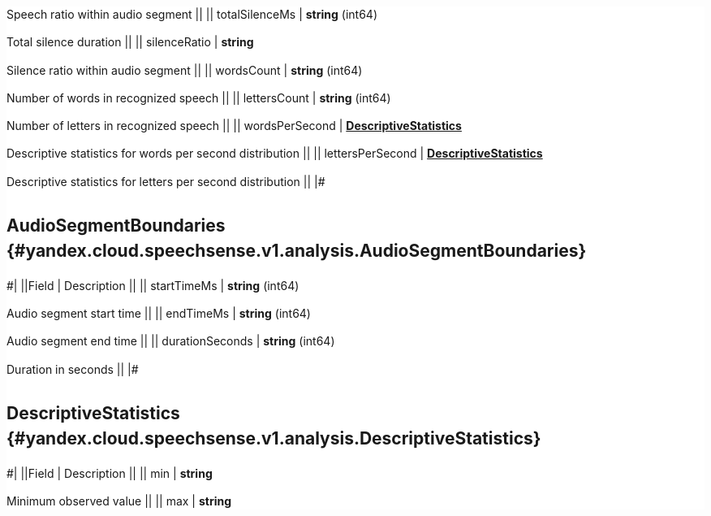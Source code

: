 Speech ratio within audio segment ||
|| totalSilenceMs | **string** (int64)

Total silence duration ||
|| silenceRatio | **string**

Silence ratio within audio segment ||
|| wordsCount | **string** (int64)

Number of words in recognized speech ||
|| lettersCount | **string** (int64)

Number of letters in recognized speech ||
|| wordsPerSecond | **[DescriptiveStatistics](#yandex.cloud.speechsense.v1.analysis.DescriptiveStatistics)**

Descriptive statistics for words per second distribution ||
|| lettersPerSecond | **[DescriptiveStatistics](#yandex.cloud.speechsense.v1.analysis.DescriptiveStatistics)**

Descriptive statistics for letters per second distribution ||
|#

## AudioSegmentBoundaries {#yandex.cloud.speechsense.v1.analysis.AudioSegmentBoundaries}

#|
||Field | Description ||
|| startTimeMs | **string** (int64)

Audio segment start time ||
|| endTimeMs | **string** (int64)

Audio segment end time ||
|| durationSeconds | **string** (int64)

Duration in seconds ||
|#

## DescriptiveStatistics {#yandex.cloud.speechsense.v1.analysis.DescriptiveStatistics}

#|
||Field | Description ||
|| min | **string**

Minimum observed value ||
|| max | **string**
